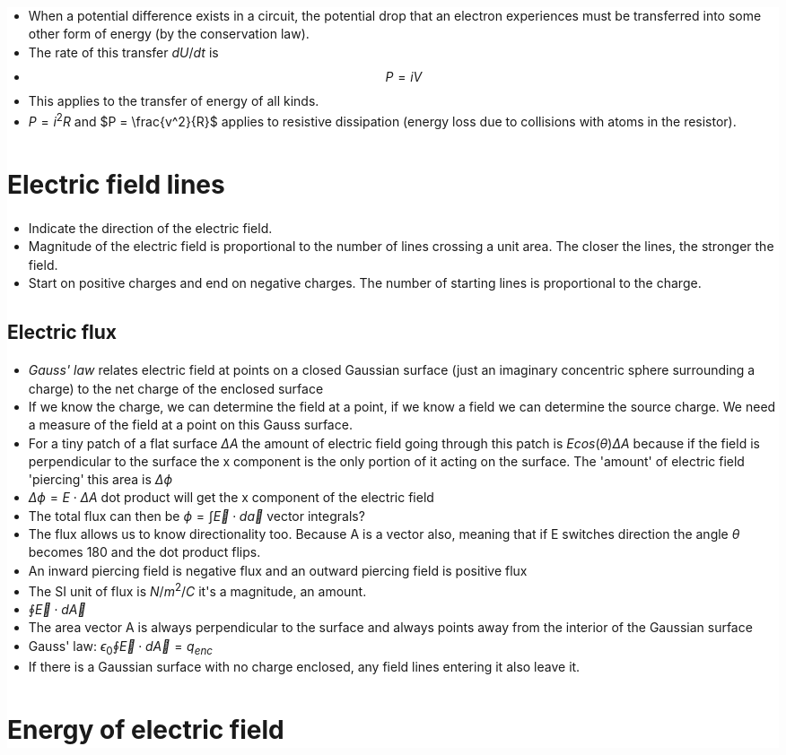 * When a potential difference exists in a circuit, the potential drop that an electron experiences must be transferred
  into some other form of energy (by the conservation law).
* The rate of this transfer $dU/dt$ is 
* $$P = iV$$
* This applies to the transfer of energy of all kinds. 
* $P = i^2R$ and $P = \frac{v^2}{R}$ applies to resistive dissipation (energy loss due to collisions with atoms in the
  resistor).

# Electric field lines

* Indicate the direction of the electric field. 
* Magnitude of the electric field is proportional to the number of lines crossing a unit area. The closer the lines, the
  stronger the field. 
* Start on positive charges and end on negative charges. The number of starting lines is proportional to the charge.

## Electric flux

* *Gauss' law* relates electric field at points on a closed Gaussian surface (just an imaginary concentric sphere
  surrounding a charge) to the net charge of the enclosed surface
* If we know the charge, we can determine the field at a point, if we know a field we can determine the source charge.
  We need a measure of the field at a point on this Gauss surface.
* For a tiny patch of a flat surface $\Delta{A}$ the amount of electric field going through this patch is
  $Ecos(\theta)\Delta{A}$ because if the field is perpendicular to the surface the x component is the only portion of it
  acting on the surface. The 'amount' of electric field 'piercing' this area is $\Delta{\phi}$ 
* $\Delta{\phi} = E\cdot\Delta{A}$ dot product will get the x component of the electric field
* The total flux can then be $\phi = \int{\vec{E} \cdot d\vec{a}}$ vector integrals?
* The flux allows us to know directionality too. Because A is a vector also, meaning that if E switches direction the
  angle $\theta$ becomes 180 and the dot product flips.
* An inward piercing field is negative flux and an outward piercing field is positive flux
* The SI unit of flux is $N/m^2/C$ it's a magnitude, an amount.
* $\oint{\vec{E} \cdot d\vec{A}}$
* The area vector A is always perpendicular to the surface and always points away from the interior of the Gaussian
  surface
* Gauss' law: $\epsilon_0 \oint{\vec{E} \cdot d\vec{A}} = q_{enc}$
* If there is a Gaussian surface with no charge enclosed, any field lines entering it also leave it.

# Energy of electric field
